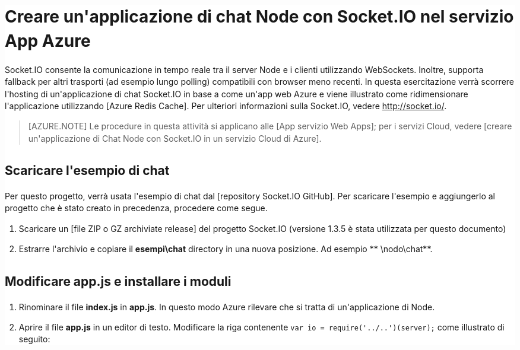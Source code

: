 <properties
    pageTitle="Creare un'applicazione di chat Node con Socket.IO nel servizio App Azure"
    description="Esercitazione in cui viene illustrato come utilizzare socket.io in un'app web Node ospitata in Azure."
    services="app-service\web"
    documentationCenter="nodejs"
    authors="rmcmurray"
    manager="wpickett"
    editor=""/>

<tags
    ms.service="app-service-web"
    ms.workload="web"
    ms.tgt_pltfrm="na"
    ms.devlang="nodejs"
    ms.topic="article"
    ms.date="08/11/2016"
    ms.author="robmcm"/>

# <a name="create-a-nodejs-chat-application-with-socketio-in-azure-app-service"></a>Creare un'applicazione di chat Node con Socket.IO nel servizio App Azure

Socket.IO consente la comunicazione in tempo reale tra il server Node e i clienti utilizzando WebSockets. Inoltre, supporta fallback per altri trasporti (ad esempio lungo polling) compatibili con browser meno recenti. In questa esercitazione verrà scorrere l'hosting di un'applicazione di chat Socket.IO in base a come un'app web Azure e viene illustrato come ridimensionare l'applicazione utilizzando [Azure Redis Cache]. Per ulteriori informazioni sulla Socket.IO, vedere <http://socket.io/>.

> [AZURE.NOTE] Le procedure in questa attività si applicano alle [App servizio Web Apps]; per i servizi Cloud, vedere [creare un'applicazione di Chat Node con Socket.IO in un servizio Cloud di Azure].

## <a name="download-the-chat-example"></a>Scaricare l'esempio di chat

Per questo progetto, verrà usata l'esempio di chat dal [repository Socket.IO GitHub]. Per scaricare l'esempio e aggiungerlo al progetto che è stato creato in precedenza, procedere come segue.

1.  Scaricare un [file ZIP o GZ archiviate release] del progetto Socket.IO (versione 1.3.5 è stata utilizzata per questo documento)

1.  Estrarre l'archivio e copiare il **esempi\\chat** directory in una nuova posizione. Ad esempio ** \\nodo\\chat**.

## <a name="modify-appjs-and-install-modules"></a>Modificare app.js e installare i moduli

1.  Rinominare il file **index.js** in **app.js**. In questo modo Azure rilevare che si tratta di un'applicazione di Node.

1.  Aprire il file **app.js** in un editor di testo. Modificare la riga contenente `var io = require('../..')(server);` come illustrato di seguito:


[Cache Redis Azure]: /documentation/services/redis-cache/
[Servizio di App Web App]: http://go.microsoft.com/fwlink/?LinkId=529714
[Pagina Web App prezzi]: http://go.microsoft.com/fwlink/?LinkId=511643
[Creare un'applicazione di Chat Node con Socket.IO in un servizio Cloud Azure]: ../cloud-services/cloud-services-nodejs-chat-app-socketio.md
[Install and Configure the Azure CLI]: ../xplat-cli-install.md
[Servizio App Azure e l'impatto sulla servizi Azure esistenti]: http://go.microsoft.com/fwlink/?LinkId=529714
[Centro per sviluppatori Node]: /develop/nodejs/
[Provare il servizio di App]: http://go.microsoft.com/fwlink/?LinkId=523751
[Affinità istanza nei siti Web Azure]: https://azure.microsoft.com/blog/2013/11/18/disabling-arrs-instance-affinity-in-windows-azure-web-sites/
[Creare una cache nella Cache Redis Azure]: ../redis-cache/cache-dotnet-how-to-use-azure-redis-cache.md
[Socket.IO redis]: https://github.com/socketio/socket.io-redis
[Socket.IO GitHub archivio]: https://github.com/socketio/socket.io
[ZIP o GZ archiviati release]: https://github.com/socketio/socket.io/releases
[chat-example-view]: ./media/web-sites-nodejs-chat-app-socketio/socketio-2.png
[npm-output]: ./media/web-sites-nodejs-chat-app-socketio/socketio-7.png
[completed-app]: ./media/web-sites-nodejs-chat-app-socketio/websitesocketcomplete.png
